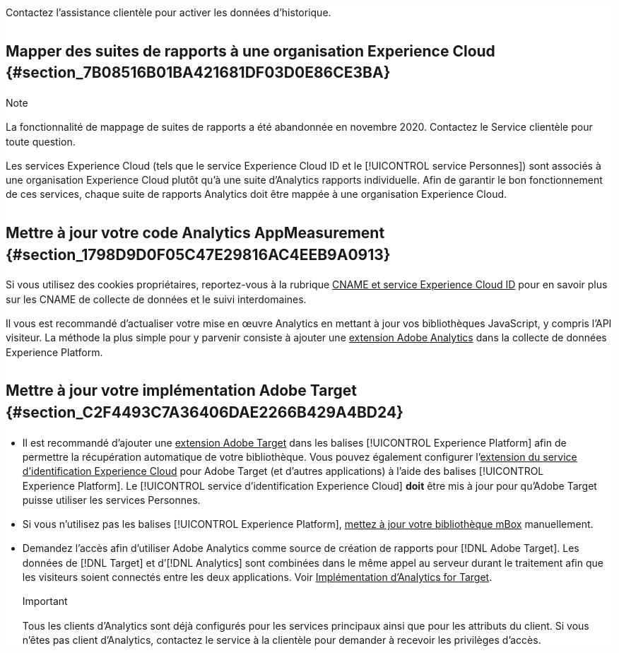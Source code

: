 Contactez l’assistance clientèle pour activer les données d’historique.

## Mapper des suites de rapports à une organisation Experience Cloud {#section_7B08516B01BA421681DF03D0E86CE3BA}

>[!NOTE]
>
>La fonctionnalité de mappage de suites de rapports a été abandonnée en novembre 2020. Contactez le Service clientèle pour toute question.

Les services Experience Cloud (tels que le service Experience Cloud ID et le [!UICONTROL service Personnes]) sont associés à une organisation Experience Cloud plutôt qu’à une suite d’Analytics rapports individuelle. Afin de garantir le bon fonctionnement de ces services, chaque suite de rapports Analytics doit être mappée à une organisation Experience Cloud.

## Mettre à jour votre code Analytics AppMeasurement {#section_1798D9D0F05C47E29816AC4EEB9A0913}

Si vous utilisez des cookies propriétaires, reportez-vous à la rubrique [CNAME et service Experience Cloud ID](https://experienceleague.adobe.com/docs/id-service/using/reference/analytics-reference/cname.html?lang=fr) pour en savoir plus sur les CNAME de collecte de données et le suivi interdomaines.

Il vous est recommandé d’actualiser votre mise en œuvre Analytics en mettant à jour vos bibliothèques JavaScript, y compris l’API visiteur. La méthode la plus simple pour y parvenir consiste à ajouter une [extension Adobe Analytics](https://experienceleague.adobe.com/docs/experience-platform/tags/extensions/adobe/analytics/overview.html) dans la collecte de données Experience Platform.

## Mettre à jour votre implémentation Adobe Target {#section_C2F4493C7A36406DAE2266B429A4BD24}

* Il est recommandé d’ajouter une [extension Adobe Target](https://experienceleague.adobe.com/docs/experience-platform/tags/extensions/adobe/target-v2/overview.html) dans les balises [!UICONTROL Experience Platform] afin de permettre la récupération automatique de votre bibliothèque. Vous pouvez également configurer lʼ[extension du service d’identification Experience Cloud](https://experienceleague.adobe.com/docs/experience-platform/tags/extensions/adobe/id-service/overview.html) pour Adobe Target (et dʼautres applications) à lʼaide des balises [!UICONTROL Experience Platform]. Le [!UICONTROL service d’identification Experience Cloud] **doit** être mis à jour pour qu’Adobe Target puisse utiliser les services Personnes.
* Si vous nʼutilisez pas les balises [!UICONTROL Experience Platform], [mettez à jour votre bibliothèque mBox](https://experienceleague.adobe.com/docs/target/using/implement-target/client-side/implement-target-for-client-side-web.html) manuellement.
* Demandez lʼaccès afin dʼutiliser Adobe Analytics comme source de création de rapports pour [!DNL Adobe Target]. Les données de [!DNL Target] et dʼ[!DNL Analytics] sont combinées dans le même appel au serveur durant le traitement afin que les visiteurs soient connectés entre les deux applications. Voir [Implémentation d’Analytics for Target](https://experienceleague.adobe.com/docs/target/using/integrate/a4t/a4t.html).

  >[!IMPORTANT]
  >
  >Tous les clients d’Analytics sont déjà configurés pour les services principaux ainsi que pour les attributs du client. Si vous n’êtes pas client d’Analytics, contactez le service à la clientèle pour demander à recevoir les privilèges d’accès.
